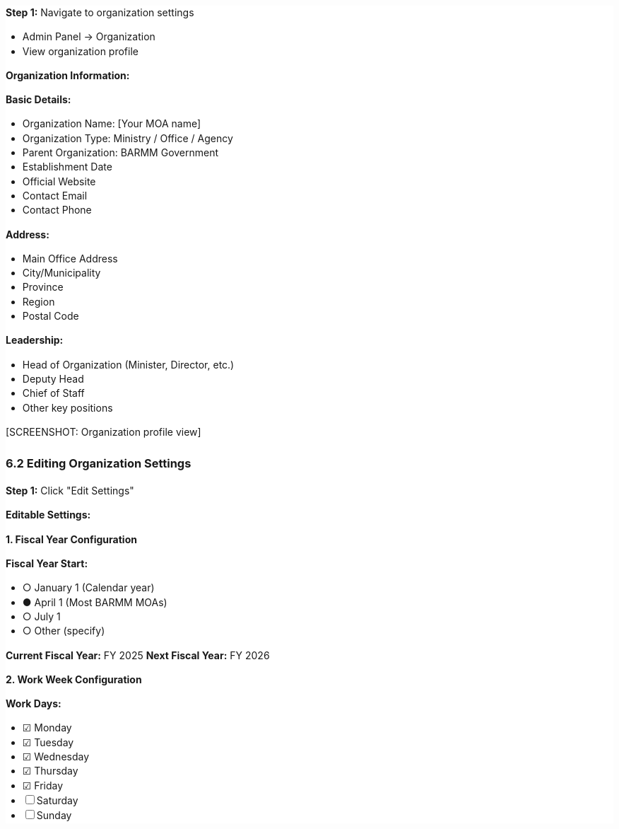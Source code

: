 **Step 1:** Navigate to organization settings
- Admin Panel → Organization
- View organization profile

**Organization Information:**

**Basic Details:**
- Organization Name: [Your MOA name]
- Organization Type: Ministry / Office / Agency
- Parent Organization: BARMM Government
- Establishment Date
- Official Website
- Contact Email
- Contact Phone

**Address:**
- Main Office Address
- City/Municipality
- Province
- Region
- Postal Code

**Leadership:**
- Head of Organization (Minister, Director, etc.)
- Deputy Head
- Chief of Staff
- Other key positions

[SCREENSHOT: Organization profile view]

### 6.2 Editing Organization Settings

**Step 1:** Click "Edit Settings"

**Editable Settings:**

**1. Fiscal Year Configuration**

**Fiscal Year Start:**
- ○ January 1 (Calendar year)
- ● April 1 (Most BARMM MOAs)
- ○ July 1
- ○ Other (specify)

**Current Fiscal Year:** FY 2025
**Next Fiscal Year:** FY 2026

**2. Work Week Configuration**

**Work Days:**
- ☑ Monday
- ☑ Tuesday
- ☑ Wednesday
- ☑ Thursday
- ☑ Friday
- ☐ Saturday
- ☐ Sunday
